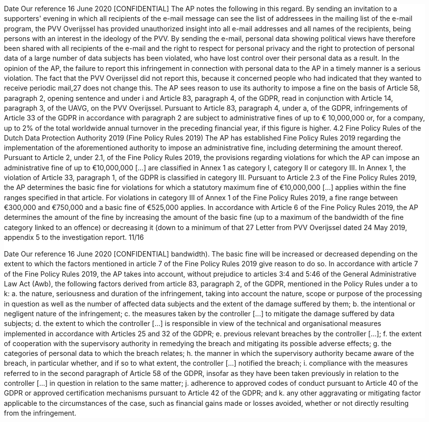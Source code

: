 Date Our reference
16 June 2020 \[CONFIDENTIAL\]
The AP notes the following in this regard. By sending an invitation to a supporters' evening in which all recipients of the e-mail message can see the list of addressees in the mailing list of the e-mail program, the PVV Overijssel has provided unauthorized insight into all e-mail addresses and all names of the recipients, being persons with an interest in the ideology of the PVV. By sending the e-mail, personal data showing political views have therefore been shared with all recipients of the e-mail and the right to respect for personal privacy and the right to protection of personal data of a large number of data subjects has been violated, who have lost control over their personal data as a result. In the opinion of the AP, the failure to report this infringement in connection with personal data to the AP in a timely manner is a serious violation. The fact that the PVV Overijssel did not report this, because it concerned people who had indicated that they wanted to receive periodic mail,27 does not change this. The AP sees reason to use its authority to impose a fine on the basis of Article 58, paragraph 2, opening sentence and under i and Article 83, paragraph 4, of the GDPR, read in conjunction with Article 14, paragraph 3, of the UAVG, on the PVV Overijssel.
Pursuant to Article 83, paragraph 4, under a, of the GDPR, infringements of Article 33 of the GDPR in accordance with paragraph 2 are subject to administrative fines of up to € 10,000,000 or, for a company, up to 2% of the total worldwide annual turnover in the preceding financial year, if this figure is higher.
4.2 Fine Policy Rules of the Dutch Data Protection Authority 2019 (Fine Policy Rules 2019)
The AP has established Fine Policy Rules 2019 regarding the implementation of the aforementioned authority to impose an administrative fine, including determining the amount thereof.
Pursuant to Article 2, under 2.1, of the Fine Policy Rules 2019, the provisions regarding violations for which the AP can impose an administrative fine of up to €10,000,000 \[...\] are classified in Annex 1 as category I, category II or category III. In Annex 1, the violation of Article 33, paragraph 1, of the GDPR is classified in category III.
Pursuant to Article 2.3 of the Fine Policy Rules 2019, the AP determines the basic fine for violations for which a statutory maximum fine of €10,000,000 \[...\] applies within the fine ranges specified in that article. For violations in category III of Annex 1 of the Fine Policy Rules 2019, a fine range between €300,000 and €750,000 and a basic fine of €525,000 applies. In accordance with Article 6 of the Fine Policy Rules 2019, the AP determines the amount of the fine by increasing the amount of the basic fine (up to a maximum of the bandwidth of the fine category linked to an offence) or decreasing it (down to a minimum of that
27 Letter from PVV Overijssel dated 24 May 2019, appendix 5 to the investigation report.
11/16

Date Our reference
16 June 2020 \[CONFIDENTIAL\]
bandwidth). The basic fine will be increased or decreased depending on the extent to which the factors mentioned in article 7 of the Fine Policy Rules 2019 give reason to do so.
In accordance with article 7 of the Fine Policy Rules 2019, the AP takes into account, without prejudice to articles 3:4 and 5:46 of the General Administrative Law Act (Awb), the following factors derived from article 83, paragraph 2, of the GDPR, mentioned in the Policy Rules under a to k:
a. the nature, seriousness and duration of the infringement, taking into account the nature, scope or purpose of the processing in question as well as the number of affected data subjects and the extent of the damage suffered by them;
b. the intentional or negligent nature of the infringement;
c. the measures taken by the controller \[...\] to mitigate the damage suffered by data subjects;
d. the extent to which the controller \[...\] is responsible in view of the technical and organisational measures implemented in accordance with Articles 25 and 32 of the GDPR;
e. previous relevant breaches by the controller \[...\];
f. the extent of cooperation with the supervisory authority in remedying the breach and mitigating its possible adverse effects;
g. the categories of personal data to which the breach relates;
h. the manner in which the supervisory authority became aware of the breach, in particular whether, and if so to what extent, the controller \[...\] notified the breach;
i. compliance with the measures referred to in the second paragraph of Article 58 of the GDPR, insofar as they have been taken previously in relation to the controller \[...\] in question in relation to the same matter; j. adherence to approved codes of conduct pursuant to Article 40 of the GDPR or approved certification mechanisms pursuant to Article 42 of the GDPR; and
k. any other aggravating or mitigating factor applicable to the circumstances of the case, such as financial gains made or losses avoided, whether or not directly resulting from the infringement.